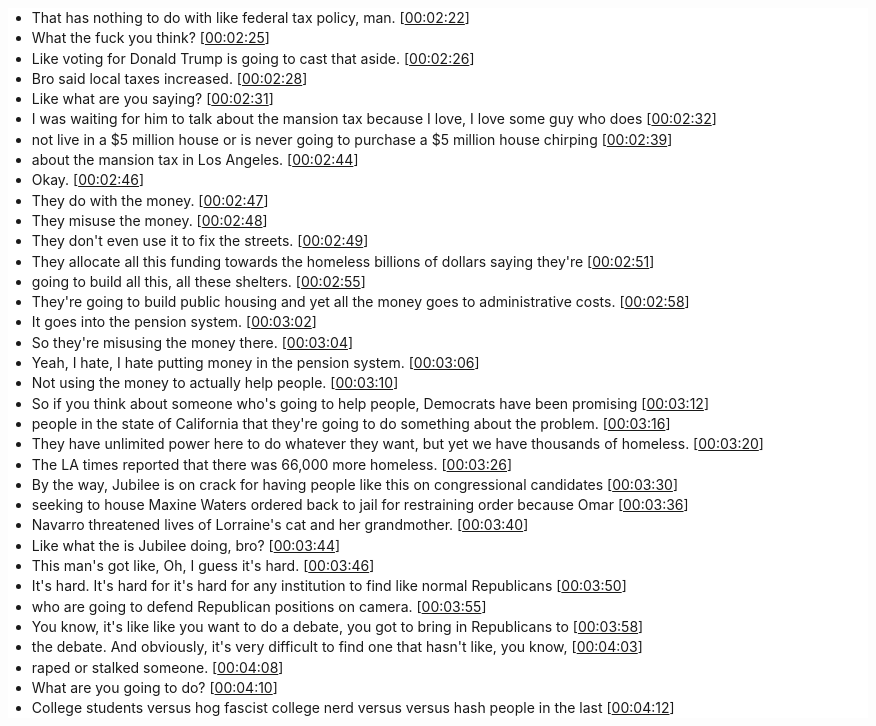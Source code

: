 *  That has nothing to do with like federal tax policy, man. [[00:02:22](https://www.youtube.com/watch?v=IHaknzrwrtA&t=142.23999999999998s)]
*  What the fuck you think? [[00:02:25](https://www.youtube.com/watch?v=IHaknzrwrtA&t=145.16s)]
*  Like voting for Donald Trump is going to cast that aside. [[00:02:26](https://www.youtube.com/watch?v=IHaknzrwrtA&t=146.16s)]
*  Bro said local taxes increased. [[00:02:28](https://www.youtube.com/watch?v=IHaknzrwrtA&t=148.76s)]
*  Like what are you saying? [[00:02:31](https://www.youtube.com/watch?v=IHaknzrwrtA&t=151.0s)]
*  I was waiting for him to talk about the mansion tax because I love, I love some guy who does [[00:02:32](https://www.youtube.com/watch?v=IHaknzrwrtA&t=152.6s)]
*  not live in a $5 million house or is never going to purchase a $5 million house chirping [[00:02:39](https://www.youtube.com/watch?v=IHaknzrwrtA&t=159.44s)]
*  about the mansion tax in Los Angeles. [[00:02:44](https://www.youtube.com/watch?v=IHaknzrwrtA&t=164.92s)]
*  Okay. [[00:02:46](https://www.youtube.com/watch?v=IHaknzrwrtA&t=166.92s)]
*  They do with the money. [[00:02:47](https://www.youtube.com/watch?v=IHaknzrwrtA&t=167.92s)]
*  They misuse the money. [[00:02:48](https://www.youtube.com/watch?v=IHaknzrwrtA&t=168.92s)]
*  They don't even use it to fix the streets. [[00:02:49](https://www.youtube.com/watch?v=IHaknzrwrtA&t=169.92s)]
*  They allocate all this funding towards the homeless billions of dollars saying they're [[00:02:51](https://www.youtube.com/watch?v=IHaknzrwrtA&t=171.2s)]
*  going to build all this, all these shelters. [[00:02:55](https://www.youtube.com/watch?v=IHaknzrwrtA&t=175.04s)]
*  They're going to build public housing and yet all the money goes to administrative costs. [[00:02:58](https://www.youtube.com/watch?v=IHaknzrwrtA&t=178.23999999999998s)]
*  It goes into the pension system. [[00:03:02](https://www.youtube.com/watch?v=IHaknzrwrtA&t=182.48s)]
*  So they're misusing the money there. [[00:03:04](https://www.youtube.com/watch?v=IHaknzrwrtA&t=184.45999999999998s)]
*  Yeah, I hate, I hate putting money in the pension system. [[00:03:06](https://www.youtube.com/watch?v=IHaknzrwrtA&t=186.0s)]
*  Not using the money to actually help people. [[00:03:10](https://www.youtube.com/watch?v=IHaknzrwrtA&t=190.48s)]
*  So if you think about someone who's going to help people, Democrats have been promising [[00:03:12](https://www.youtube.com/watch?v=IHaknzrwrtA&t=192.83999999999997s)]
*  people in the state of California that they're going to do something about the problem. [[00:03:16](https://www.youtube.com/watch?v=IHaknzrwrtA&t=196.57999999999998s)]
*  They have unlimited power here to do whatever they want, but yet we have thousands of homeless. [[00:03:20](https://www.youtube.com/watch?v=IHaknzrwrtA&t=200.96s)]
*  The LA times reported that there was 66,000 more homeless. [[00:03:26](https://www.youtube.com/watch?v=IHaknzrwrtA&t=206.44s)]
*  By the way, Jubilee is on crack for having people like this on congressional candidates [[00:03:30](https://www.youtube.com/watch?v=IHaknzrwrtA&t=210.92000000000002s)]
*  seeking to house Maxine Waters ordered back to jail for restraining order because Omar [[00:03:36](https://www.youtube.com/watch?v=IHaknzrwrtA&t=216.4s)]
*  Navarro threatened lives of Lorraine's cat and her grandmother. [[00:03:40](https://www.youtube.com/watch?v=IHaknzrwrtA&t=220.64000000000001s)]
*  Like what the is Jubilee doing, bro? [[00:03:44](https://www.youtube.com/watch?v=IHaknzrwrtA&t=224.32s)]
*  This man's got like, Oh, I guess it's hard. [[00:03:46](https://www.youtube.com/watch?v=IHaknzrwrtA&t=226.92000000000002s)]
*  It's hard. It's hard for it's hard for any institution to find like normal Republicans [[00:03:50](https://www.youtube.com/watch?v=IHaknzrwrtA&t=230.64s)]
*  who are going to defend Republican positions on camera. [[00:03:55](https://www.youtube.com/watch?v=IHaknzrwrtA&t=235.35999999999999s)]
*  You know, it's like like you want to do a debate, you got to bring in Republicans to [[00:03:58](https://www.youtube.com/watch?v=IHaknzrwrtA&t=238.68s)]
*  the debate. And obviously, it's very difficult to find one that hasn't like, you know, [[00:04:03](https://www.youtube.com/watch?v=IHaknzrwrtA&t=243.84s)]
*  raped or stalked someone. [[00:04:08](https://www.youtube.com/watch?v=IHaknzrwrtA&t=248.68s)]
*  What are you going to do? [[00:04:10](https://www.youtube.com/watch?v=IHaknzrwrtA&t=250.79999999999998s)]
*  College students versus hog fascist college nerd versus versus hash people in the last [[00:04:12](https://www.youtube.com/watch?v=IHaknzrwrtA&t=252.0s)]
